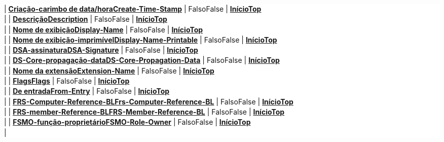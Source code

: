 | [<span data-ttu-id="d0e2c-178">**Criação-carimbo de data/hora**</span><span class="sxs-lookup"><span data-stu-id="d0e2c-178">**Create-Time-Stamp**</span></span>](a-createtimestamp.md)                                         | <span data-ttu-id="d0e2c-179">Falso</span><span class="sxs-lookup"><span data-stu-id="d0e2c-179">False</span></span>     | [<span data-ttu-id="d0e2c-180">**Início**</span><span class="sxs-lookup"><span data-stu-id="d0e2c-180">**Top**</span></span>](c-top.md)<br/> |
| [<span data-ttu-id="d0e2c-181">**Descrição**</span><span class="sxs-lookup"><span data-stu-id="d0e2c-181">**Description**</span></span>](a-description.md)                                                   | <span data-ttu-id="d0e2c-182">Falso</span><span class="sxs-lookup"><span data-stu-id="d0e2c-182">False</span></span>     | [<span data-ttu-id="d0e2c-183">**Início**</span><span class="sxs-lookup"><span data-stu-id="d0e2c-183">**Top**</span></span>](c-top.md)<br/> |
| [<span data-ttu-id="d0e2c-184">**Nome de exibição**</span><span class="sxs-lookup"><span data-stu-id="d0e2c-184">**Display-Name**</span></span>](a-displayname.md)                                                  | <span data-ttu-id="d0e2c-185">Falso</span><span class="sxs-lookup"><span data-stu-id="d0e2c-185">False</span></span>     | [<span data-ttu-id="d0e2c-186">**Início**</span><span class="sxs-lookup"><span data-stu-id="d0e2c-186">**Top**</span></span>](c-top.md)<br/> |
| [<span data-ttu-id="d0e2c-187">**Nome de exibição-imprimível**</span><span class="sxs-lookup"><span data-stu-id="d0e2c-187">**Display-Name-Printable**</span></span>](a-displaynameprintable.md)                               | <span data-ttu-id="d0e2c-188">Falso</span><span class="sxs-lookup"><span data-stu-id="d0e2c-188">False</span></span>     | [<span data-ttu-id="d0e2c-189">**Início**</span><span class="sxs-lookup"><span data-stu-id="d0e2c-189">**Top**</span></span>](c-top.md)<br/> |
| [<span data-ttu-id="d0e2c-190">**DSA-assinatura**</span><span class="sxs-lookup"><span data-stu-id="d0e2c-190">**DSA-Signature**</span></span>](a-dsasignature.md)                                                | <span data-ttu-id="d0e2c-191">Falso</span><span class="sxs-lookup"><span data-stu-id="d0e2c-191">False</span></span>     | [<span data-ttu-id="d0e2c-192">**Início**</span><span class="sxs-lookup"><span data-stu-id="d0e2c-192">**Top**</span></span>](c-top.md)<br/> |
| [<span data-ttu-id="d0e2c-193">**DS-Core-propagação-data**</span><span class="sxs-lookup"><span data-stu-id="d0e2c-193">**DS-Core-Propagation-Data**</span></span>](a-dscorepropagationdata.md)                            | <span data-ttu-id="d0e2c-194">Falso</span><span class="sxs-lookup"><span data-stu-id="d0e2c-194">False</span></span>     | [<span data-ttu-id="d0e2c-195">**Início**</span><span class="sxs-lookup"><span data-stu-id="d0e2c-195">**Top**</span></span>](c-top.md)<br/> |
| [<span data-ttu-id="d0e2c-196">**Nome da extensão**</span><span class="sxs-lookup"><span data-stu-id="d0e2c-196">**Extension-Name**</span></span>](a-extensionname.md)                                              | <span data-ttu-id="d0e2c-197">Falso</span><span class="sxs-lookup"><span data-stu-id="d0e2c-197">False</span></span>     | [<span data-ttu-id="d0e2c-198">**Início**</span><span class="sxs-lookup"><span data-stu-id="d0e2c-198">**Top**</span></span>](c-top.md)<br/> |
| [<span data-ttu-id="d0e2c-199">**Flags**</span><span class="sxs-lookup"><span data-stu-id="d0e2c-199">**Flags**</span></span>](a-flags.md)                                                               | <span data-ttu-id="d0e2c-200">Falso</span><span class="sxs-lookup"><span data-stu-id="d0e2c-200">False</span></span>     | [<span data-ttu-id="d0e2c-201">**Início**</span><span class="sxs-lookup"><span data-stu-id="d0e2c-201">**Top**</span></span>](c-top.md)<br/> |
| [<span data-ttu-id="d0e2c-202">**De entrada**</span><span class="sxs-lookup"><span data-stu-id="d0e2c-202">**From-Entry**</span></span>](a-fromentry.md)                                                      | <span data-ttu-id="d0e2c-203">Falso</span><span class="sxs-lookup"><span data-stu-id="d0e2c-203">False</span></span>     | [<span data-ttu-id="d0e2c-204">**Início**</span><span class="sxs-lookup"><span data-stu-id="d0e2c-204">**Top**</span></span>](c-top.md)<br/> |
| [<span data-ttu-id="d0e2c-205">**FRS-Computer-Reference-BL**</span><span class="sxs-lookup"><span data-stu-id="d0e2c-205">**Frs-Computer-Reference-BL**</span></span>](a-frscomputerreferencebl.md)                          | <span data-ttu-id="d0e2c-206">Falso</span><span class="sxs-lookup"><span data-stu-id="d0e2c-206">False</span></span>     | [<span data-ttu-id="d0e2c-207">**Início**</span><span class="sxs-lookup"><span data-stu-id="d0e2c-207">**Top**</span></span>](c-top.md)<br/> |
| [<span data-ttu-id="d0e2c-208">**FRS-member-Reference-BL**</span><span class="sxs-lookup"><span data-stu-id="d0e2c-208">**FRS-Member-Reference-BL**</span></span>](a-frsmemberreferencebl.md)                              | <span data-ttu-id="d0e2c-209">Falso</span><span class="sxs-lookup"><span data-stu-id="d0e2c-209">False</span></span>     | [<span data-ttu-id="d0e2c-210">**Início**</span><span class="sxs-lookup"><span data-stu-id="d0e2c-210">**Top**</span></span>](c-top.md)<br/> |
| [<span data-ttu-id="d0e2c-211">**FSMO-função-proprietário**</span><span class="sxs-lookup"><span data-stu-id="d0e2c-211">**FSMO-Role-Owner**</span></span>](a-fsmoroleowner.md)                                             | <span data-ttu-id="d0e2c-212">Falso</span><span class="sxs-lookup"><span data-stu-id="d0e2c-212">False</span></span>     | [<span data-ttu-id="d0e2c-213">**Início**</span><span class="sxs-lookup"><span data-stu-id="d0e2c-213">**Top**</span></span>](c-top.md)<br/> |